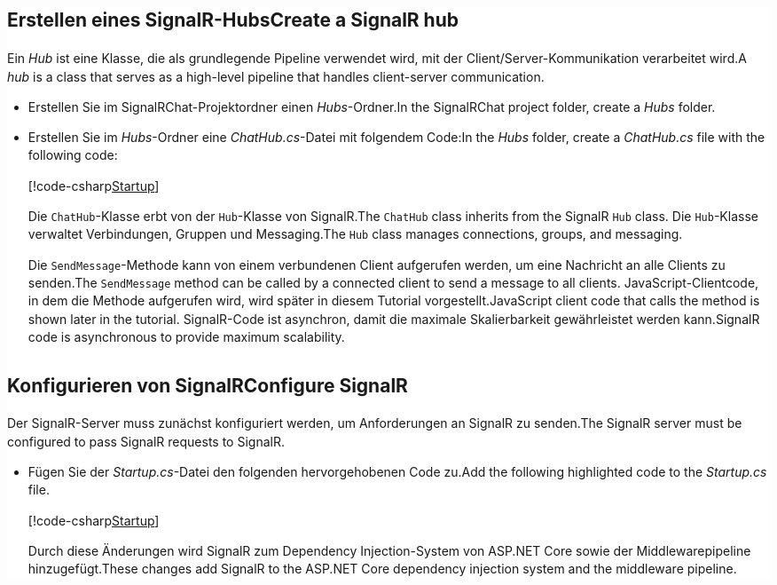 ## <a name="create-a-signalr-hub"></a><span data-ttu-id="1ed27-163">Erstellen eines SignalR-Hubs</span><span class="sxs-lookup"><span data-stu-id="1ed27-163">Create a SignalR hub</span></span>

<span data-ttu-id="1ed27-164">Ein *Hub* ist eine Klasse, die als grundlegende Pipeline verwendet wird, mit der Client/Server-Kommunikation verarbeitet wird.</span><span class="sxs-lookup"><span data-stu-id="1ed27-164">A *hub* is a class that serves as a high-level pipeline that handles client-server communication.</span></span>

* <span data-ttu-id="1ed27-165">Erstellen Sie im SignalRChat-Projektordner einen *Hubs*-Ordner.</span><span class="sxs-lookup"><span data-stu-id="1ed27-165">In the SignalRChat project folder, create a *Hubs* folder.</span></span>

* <span data-ttu-id="1ed27-166">Erstellen Sie im *Hubs*-Ordner eine *ChatHub.cs*-Datei mit folgendem Code:</span><span class="sxs-lookup"><span data-stu-id="1ed27-166">In the *Hubs* folder, create a *ChatHub.cs* file with the following code:</span></span>

  [!code-csharp[Startup](signalr/sample/Hubs/ChatHub.cs)]

  <span data-ttu-id="1ed27-167">Die `ChatHub`-Klasse erbt von der `Hub`-Klasse von SignalR.</span><span class="sxs-lookup"><span data-stu-id="1ed27-167">The `ChatHub` class inherits from the SignalR `Hub` class.</span></span> <span data-ttu-id="1ed27-168">Die `Hub`-Klasse verwaltet Verbindungen, Gruppen und Messaging.</span><span class="sxs-lookup"><span data-stu-id="1ed27-168">The `Hub` class manages connections, groups, and messaging.</span></span>

  <span data-ttu-id="1ed27-169">Die `SendMessage`-Methode kann von einem verbundenen Client aufgerufen werden, um eine Nachricht an alle Clients zu senden.</span><span class="sxs-lookup"><span data-stu-id="1ed27-169">The `SendMessage` method can be called by a connected client to send a message to all clients.</span></span> <span data-ttu-id="1ed27-170">JavaScript-Clientcode, in dem die Methode aufgerufen wird, wird später in diesem Tutorial vorgestellt.</span><span class="sxs-lookup"><span data-stu-id="1ed27-170">JavaScript client code that calls the method is shown later in the tutorial.</span></span> <span data-ttu-id="1ed27-171">SignalR-Code ist asynchron, damit die maximale Skalierbarkeit gewährleistet werden kann.</span><span class="sxs-lookup"><span data-stu-id="1ed27-171">SignalR code is asynchronous to provide maximum scalability.</span></span>

## <a name="configure-signalr"></a><span data-ttu-id="1ed27-172">Konfigurieren von SignalR</span><span class="sxs-lookup"><span data-stu-id="1ed27-172">Configure SignalR</span></span>

<span data-ttu-id="1ed27-173">Der SignalR-Server muss zunächst konfiguriert werden, um Anforderungen an SignalR zu senden.</span><span class="sxs-lookup"><span data-stu-id="1ed27-173">The SignalR server must be configured to pass SignalR requests to SignalR.</span></span>

* <span data-ttu-id="1ed27-174">Fügen Sie der *Startup.cs*-Datei den folgenden hervorgehobenen Code zu.</span><span class="sxs-lookup"><span data-stu-id="1ed27-174">Add the following highlighted code to the *Startup.cs* file.</span></span>

  [!code-csharp[Startup](signalr/sample/Startup.cs?highlight=7,33,52-55)]

  <span data-ttu-id="1ed27-175">Durch diese Änderungen wird SignalR zum Dependency Injection-System von ASP.NET Core sowie der Middlewarepipeline hinzugefügt.</span><span class="sxs-lookup"><span data-stu-id="1ed27-175">These changes add SignalR to the ASP.NET Core dependency injection system and the middleware pipeline.</span></span>
